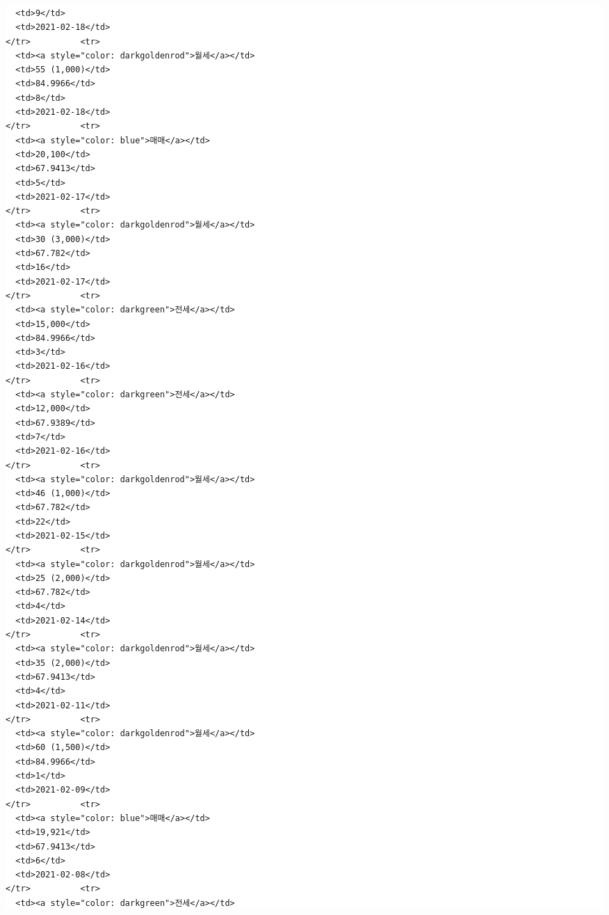       <td>9</td>
      <td>2021-02-18</td>
    </tr>          <tr>
      <td><a style="color: darkgoldenrod">월세</a></td>
      <td>55 (1,000)</td>
      <td>84.9966</td>
      <td>8</td>
      <td>2021-02-18</td>
    </tr>          <tr>
      <td><a style="color: blue">매매</a></td>
      <td>20,100</td>
      <td>67.9413</td>
      <td>5</td>
      <td>2021-02-17</td>
    </tr>          <tr>
      <td><a style="color: darkgoldenrod">월세</a></td>
      <td>30 (3,000)</td>
      <td>67.782</td>
      <td>16</td>
      <td>2021-02-17</td>
    </tr>          <tr>
      <td><a style="color: darkgreen">전세</a></td>
      <td>15,000</td>
      <td>84.9966</td>
      <td>3</td>
      <td>2021-02-16</td>
    </tr>          <tr>
      <td><a style="color: darkgreen">전세</a></td>
      <td>12,000</td>
      <td>67.9389</td>
      <td>7</td>
      <td>2021-02-16</td>
    </tr>          <tr>
      <td><a style="color: darkgoldenrod">월세</a></td>
      <td>46 (1,000)</td>
      <td>67.782</td>
      <td>22</td>
      <td>2021-02-15</td>
    </tr>          <tr>
      <td><a style="color: darkgoldenrod">월세</a></td>
      <td>25 (2,000)</td>
      <td>67.782</td>
      <td>4</td>
      <td>2021-02-14</td>
    </tr>          <tr>
      <td><a style="color: darkgoldenrod">월세</a></td>
      <td>35 (2,000)</td>
      <td>67.9413</td>
      <td>4</td>
      <td>2021-02-11</td>
    </tr>          <tr>
      <td><a style="color: darkgoldenrod">월세</a></td>
      <td>60 (1,500)</td>
      <td>84.9966</td>
      <td>1</td>
      <td>2021-02-09</td>
    </tr>          <tr>
      <td><a style="color: blue">매매</a></td>
      <td>19,921</td>
      <td>67.9413</td>
      <td>6</td>
      <td>2021-02-08</td>
    </tr>          <tr>
      <td><a style="color: darkgreen">전세</a></td>